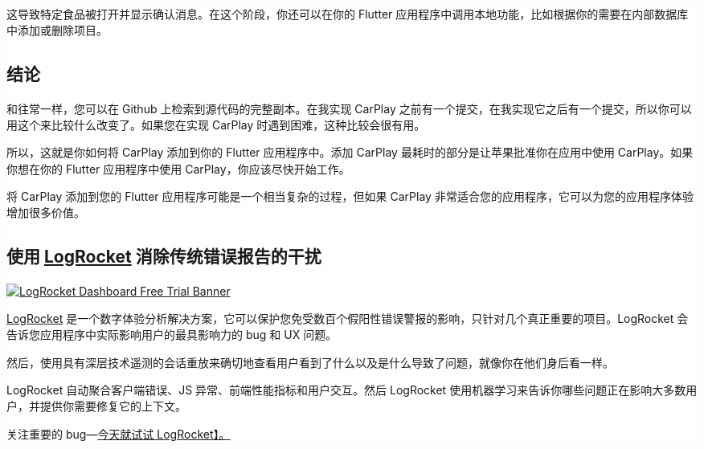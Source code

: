 这导致特定食品被打开并显示确认消息。在这个阶段，你还可以在你的 Flutter 应用程序中调用本地功能，比如根据你的需要在内部数据库中添加或删除项目。

## 结论

和往常一样，您可以在 Github 上检索到源代码的完整副本。在我实现 CarPlay 之前有一个提交，在我实现它之后有一个提交，所以你可以用这个来比较什么改变了。如果您在实现 CarPlay 时遇到困难，这种比较会很有用。

所以，这就是你如何将 CarPlay 添加到你的 Flutter 应用程序中。添加 CarPlay 最耗时的部分是让苹果批准你在应用中使用 CarPlay。如果你想在你的 Flutter 应用程序中使用 CarPlay，你应该尽快开始工作。

将 CarPlay 添加到您的 Flutter 应用程序可能是一个相当复杂的过程，但如果 CarPlay 非常适合您的应用程序，它可以为您的应用程序体验增加很多价值。

## 使用 [LogRocket](https://lp.logrocket.com/blg/signup) 消除传统错误报告的干扰

[![LogRocket Dashboard Free Trial Banner](img/d6f5a5dd739296c1dd7aab3d5e77eeb9.png)](https://lp.logrocket.com/blg/signup)

[LogRocket](https://lp.logrocket.com/blg/signup) 是一个数字体验分析解决方案，它可以保护您免受数百个假阳性错误警报的影响，只针对几个真正重要的项目。LogRocket 会告诉您应用程序中实际影响用户的最具影响力的 bug 和 UX 问题。

然后，使用具有深层技术遥测的会话重放来确切地查看用户看到了什么以及是什么导致了问题，就像你在他们身后看一样。

LogRocket 自动聚合客户端错误、JS 异常、前端性能指标和用户交互。然后 LogRocket 使用机器学习来告诉你哪些问题正在影响大多数用户，并提供你需要修复它的上下文。

关注重要的 bug—[今天就试试 LogRocket】。](https://lp.logrocket.com/blg/signup-issue-free)